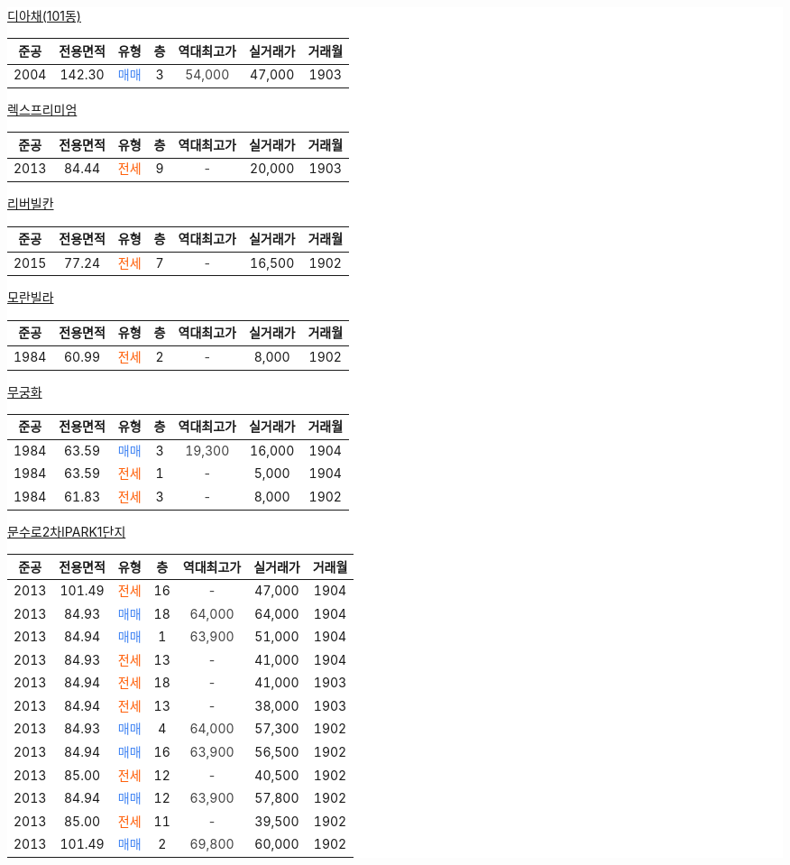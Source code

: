 [디아채(101동)](https://search.naver.com/search.naver?query=%EC%9A%B8%EC%82%B0%EA%B4%91%EC%97%AD%EC%8B%9C+%EB%82%A8%EA%B5%AC+%EC%8B%A0%EC%A0%95%EB%8F%99+%EB%94%94%EC%95%84%EC%B1%84%28101%EB%8F%99%29)

|준공|전용면적|유형|층|역대최고가|실거래가|거래월|
|:---:|:---:|:---:|:---:|:---:|:---:|:---:|
|2004|142.30|<span style="color:#4285f3">매매</span>|3|<span style="color:#444444">54,000</span>|47,000|1903|

[렉스프리미엄](https://search.naver.com/search.naver?query=%EC%9A%B8%EC%82%B0%EA%B4%91%EC%97%AD%EC%8B%9C+%EB%82%A8%EA%B5%AC+%EC%8B%A0%EC%A0%95%EB%8F%99+%EB%A0%89%EC%8A%A4%ED%94%84%EB%A6%AC%EB%AF%B8%EC%97%84)

|준공|전용면적|유형|층|역대최고가|실거래가|거래월|
|:---:|:---:|:---:|:---:|:---:|:---:|:---:|
|2013|84.44|<span style="color:#ff5a00">전세</span>|9|<span style="color:#444444">-</span>|20,000|1903|

[리버빌칸](https://search.naver.com/search.naver?query=%EC%9A%B8%EC%82%B0%EA%B4%91%EC%97%AD%EC%8B%9C+%EB%82%A8%EA%B5%AC+%EC%8B%A0%EC%A0%95%EB%8F%99+%EB%A6%AC%EB%B2%84%EB%B9%8C%EC%B9%B8)

|준공|전용면적|유형|층|역대최고가|실거래가|거래월|
|:---:|:---:|:---:|:---:|:---:|:---:|:---:|
|2015|77.24|<span style="color:#ff5a00">전세</span>|7|<span style="color:#444444">-</span>|16,500|1902|

[모란빌라](https://search.naver.com/search.naver?query=%EC%9A%B8%EC%82%B0%EA%B4%91%EC%97%AD%EC%8B%9C+%EB%82%A8%EA%B5%AC+%EC%8B%A0%EC%A0%95%EB%8F%99+%EB%AA%A8%EB%9E%80%EB%B9%8C%EB%9D%BC)

|준공|전용면적|유형|층|역대최고가|실거래가|거래월|
|:---:|:---:|:---:|:---:|:---:|:---:|:---:|
|1984|60.99|<span style="color:#ff5a00">전세</span>|2|<span style="color:#444444">-</span>|8,000|1902|

[무궁화](https://search.naver.com/search.naver?query=%EC%9A%B8%EC%82%B0%EA%B4%91%EC%97%AD%EC%8B%9C+%EB%82%A8%EA%B5%AC+%EC%8B%A0%EC%A0%95%EB%8F%99+%EB%AC%B4%EA%B6%81%ED%99%94)

|준공|전용면적|유형|층|역대최고가|실거래가|거래월|
|:---:|:---:|:---:|:---:|:---:|:---:|:---:|
|1984|63.59|<span style="color:#4285f3">매매</span>|3|<span style="color:#444444">19,300</span>|16,000|1904|
|1984|63.59|<span style="color:#ff5a00">전세</span>|1|<span style="color:#444444">-</span>|5,000|1904|
|1984|61.83|<span style="color:#ff5a00">전세</span>|3|<span style="color:#444444">-</span>|8,000|1902|

[문수로2차IPARK1단지](https://search.naver.com/search.naver?query=%EC%9A%B8%EC%82%B0%EA%B4%91%EC%97%AD%EC%8B%9C+%EB%82%A8%EA%B5%AC+%EC%8B%A0%EC%A0%95%EB%8F%99+%EB%AC%B8%EC%88%98%EB%A1%9C2%EC%B0%A8IPARK1%EB%8B%A8%EC%A7%80)

|준공|전용면적|유형|층|역대최고가|실거래가|거래월|
|:---:|:---:|:---:|:---:|:---:|:---:|:---:|
|2013|101.49|<span style="color:#ff5a00">전세</span>|16|<span style="color:#444444">-</span>|47,000|1904|
|2013|84.93|<span style="color:#4285f3">매매</span>|18|<span style="color:#444444">64,000</span>|64,000|1904|
|2013|84.94|<span style="color:#4285f3">매매</span>|1|<span style="color:#444444">63,900</span>|51,000|1904|
|2013|84.93|<span style="color:#ff5a00">전세</span>|13|<span style="color:#444444">-</span>|41,000|1904|
|2013|84.94|<span style="color:#ff5a00">전세</span>|18|<span style="color:#444444">-</span>|41,000|1903|
|2013|84.94|<span style="color:#ff5a00">전세</span>|13|<span style="color:#444444">-</span>|38,000|1903|
|2013|84.93|<span style="color:#4285f3">매매</span>|4|<span style="color:#444444">64,000</span>|57,300|1902|
|2013|84.94|<span style="color:#4285f3">매매</span>|16|<span style="color:#444444">63,900</span>|56,500|1902|
|2013|85.00|<span style="color:#ff5a00">전세</span>|12|<span style="color:#444444">-</span>|40,500|1902|
|2013|84.94|<span style="color:#4285f3">매매</span>|12|<span style="color:#444444">63,900</span>|57,800|1902|
|2013|85.00|<span style="color:#ff5a00">전세</span>|11|<span style="color:#444444">-</span>|39,500|1902|
|2013|101.49|<span style="color:#4285f3">매매</span>|2|<span style="color:#444444">69,800</span>|60,000|1902|